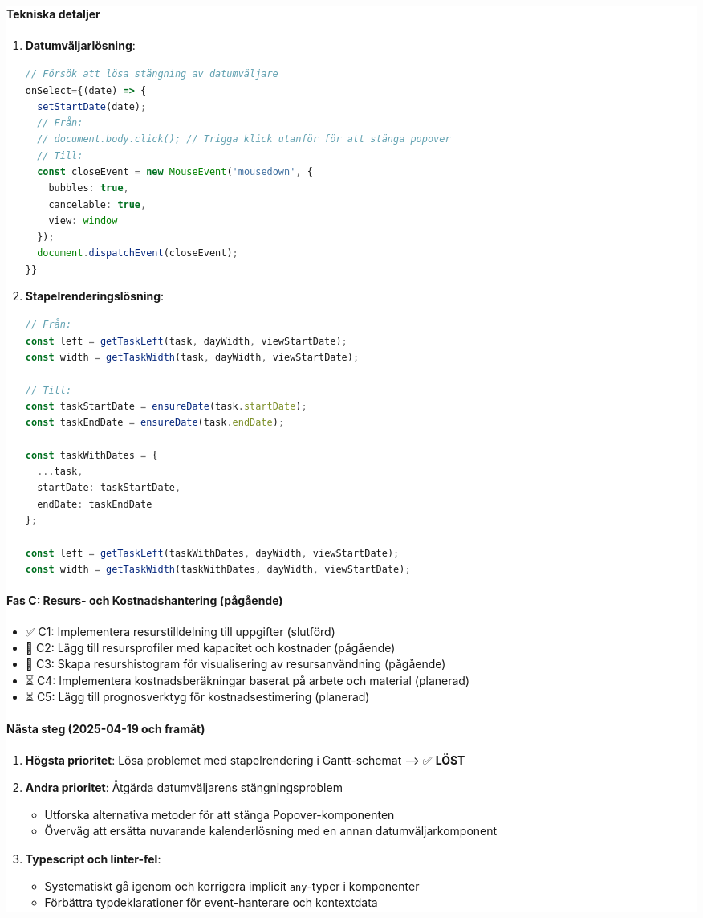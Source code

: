 #### Tekniska detaljer

1. **Datumväljarlösning**:
   ```typescript
   // Försök att lösa stängning av datumväljare
   onSelect={(date) => {
     setStartDate(date);
     // Från:
     // document.body.click(); // Trigga klick utanför för att stänga popover
     // Till:
     const closeEvent = new MouseEvent('mousedown', {
       bubbles: true,
       cancelable: true,
       view: window
     });
     document.dispatchEvent(closeEvent);
   }}
   ```

2. **Stapelrenderingslösning**:
   ```typescript
   // Från:
   const left = getTaskLeft(task, dayWidth, viewStartDate);
   const width = getTaskWidth(task, dayWidth, viewStartDate);
   
   // Till:
   const taskStartDate = ensureDate(task.startDate);
   const taskEndDate = ensureDate(task.endDate);
   
   const taskWithDates = {
     ...task,
     startDate: taskStartDate,
     endDate: taskEndDate
   };
   
   const left = getTaskLeft(taskWithDates, dayWidth, viewStartDate);
   const width = getTaskWidth(taskWithDates, dayWidth, viewStartDate);
   ```

#### Fas C: Resurs- och Kostnadshantering (pågående)
- ✅ C1: Implementera resurstilldelning till uppgifter (slutförd)
- 🔄 C2: Lägg till resursprofiler med kapacitet och kostnader (pågående)
- 🔄 C3: Skapa resurshistogram för visualisering av resursanvändning (pågående)
- ⏳ C4: Implementera kostnadsberäkningar baserat på arbete och material (planerad)
- ⏳ C5: Lägg till prognosverktyg för kostnadsestimering (planerad)

#### Nästa steg (2025-04-19 och framåt)
1. **Högsta prioritet**: Lösa problemet med stapelrendering i Gantt-schemat --> ✅ **LÖST**
2. **Andra prioritet**: Åtgärda datumväljarens stängningsproblem
   - Utforska alternativa metoder för att stänga Popover-komponenten
   - Överväg att ersätta nuvarande kalenderlösning med en annan datumväljarkomponent

3. **Typescript och linter-fel**:
   - Systematiskt gå igenom och korrigera implicit `any`-typer i komponenter
   - Förbättra typdeklarationer för event-hanterare och kontextdata
